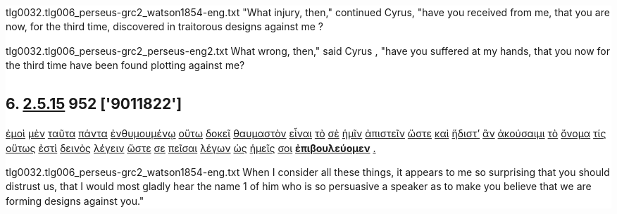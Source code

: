 
tlg0032.tlg006_perseus-grc2_watson1854-eng.txt "What injury, then," continued Cyrus, "have you received from me, that you are now, for the third time, discovered in traitorous designs against me ? 

tlg0032.tlg006_perseus-grc2_perseus-eng2.txt What wrong, then," said  Cyrus , "have you suffered at my hands, that you now for the third time have been found plotting against me? 

## 6. [2.5.15](https://beyond-translation.perseus.org/reader/urn:cts:greekLit:tlg0032.tlg006.perseus-grc2:2.5.15?mode=syntax-trees) 952 ['9011822']
[ἐμοὶ](https://atlas-test.fly.dev/morphology/lemmas/?lang=grc&q=ἐγώ "ἐγώ p-s---cd- I (first person pronoun)") [μὲν](https://atlas-test.fly.dev/morphology/lemmas/?lang=grc&q=μέν "μέν d-------- on the one hand, on the other hand") [ταῦτα](https://atlas-test.fly.dev/morphology/lemmas/?lang=grc&q=οὗτος "οὗτος a-p---na- this; that") [πάντα](https://atlas-test.fly.dev/morphology/lemmas/?lang=grc&q=πᾶς "πᾶς a-p---na- all, the whole") [ἐνθυμουμένῳ](https://atlas-test.fly.dev/morphology/lemmas/?lang=grc&q=ἐνθυμέομαι "ἐνθυμέομαι v-sppemd- to lay to heart, consider well, reflect on, ponder") [οὕτω](https://atlas-test.fly.dev/morphology/lemmas/?lang=grc&q=οὕτως "οὕτως d-------- so, in this manner") [δοκεῖ](https://atlas-test.fly.dev/morphology/lemmas/?lang=grc&q=δοκέω "δοκέω v3spia--- seem, impers. it seems best..") [θαυμαστὸν](https://atlas-test.fly.dev/morphology/lemmas/?lang=grc&q=θαυμαστός "θαυμαστός a-s---nn- wondrous, wonderful, marvellous") [εἶναι](https://atlas-test.fly.dev/morphology/lemmas/?lang=grc&q=εἰμί "εἰμί v--pna--- to be") [τὸ](https://atlas-test.fly.dev/morphology/lemmas/?lang=grc&q=ὁ "ὁ l-s---na- the") [σὲ](https://atlas-test.fly.dev/morphology/lemmas/?lang=grc&q=σύ "σύ p-s---ca- you (personal pronoun)") [ἡμῖν](https://atlas-test.fly.dev/morphology/lemmas/?lang=grc&q=ἐγώ "ἐγώ p-p---cd- I (first person pronoun)") [ἀπιστεῖν](https://atlas-test.fly.dev/morphology/lemmas/?lang=grc&q=ἀπιστέω "ἀπιστέω v--pna--- to disbelieve, distrust; to disobey") [ὥστε](https://atlas-test.fly.dev/morphology/lemmas/?lang=grc&q=ὥστε "ὥστε c-------- so that") [καὶ](https://atlas-test.fly.dev/morphology/lemmas/?lang=grc&q=καί "καί b-------- and, also") [ἥδιστ’](https://atlas-test.fly.dev/morphology/lemmas/?lang=grc&q=ἡδύς "ἡδύς a-p---nas sweet") [ἂν](https://atlas-test.fly.dev/morphology/lemmas/?lang=grc&q=ἄν "ἄν d-------- modal particle") [ἀκούσαιμι](https://atlas-test.fly.dev/morphology/lemmas/?lang=grc&q=ἀκούω "ἀκούω v1saoa--- to hear") [τὸ](https://atlas-test.fly.dev/morphology/lemmas/?lang=grc&q=ὁ "ὁ l-s---na- the") [ὄνομα](https://atlas-test.fly.dev/morphology/lemmas/?lang=grc&q=ὄνομα "ὄνομα n-s---na- name") [τίς](https://atlas-test.fly.dev/morphology/lemmas/?lang=grc&q=τίς "τίς a-s---cn- who? which?") [οὕτως](https://atlas-test.fly.dev/morphology/lemmas/?lang=grc&q=οὕτως "οὕτως d-------- so, in this manner") [ἐστὶ](https://atlas-test.fly.dev/morphology/lemmas/?lang=grc&q=εἰμί "εἰμί v3spia--- to be") [δεινὸς](https://atlas-test.fly.dev/morphology/lemmas/?lang=grc&q=δεινός "δεινός a-s---mn- fearful, terrible, dread, dire") [λέγειν](https://atlas-test.fly.dev/morphology/lemmas/?lang=grc&q=λέγω "λέγω v--pna--- to say, tell, speak; epic and arch.: pick, gather") [ὥστε](https://atlas-test.fly.dev/morphology/lemmas/?lang=grc&q=ὥστε "ὥστε c-------- so that") [σε](https://atlas-test.fly.dev/morphology/lemmas/?lang=grc&q=σύ "σύ p-s---ca- you (personal pronoun)") [πεῖσαι](https://atlas-test.fly.dev/morphology/lemmas/?lang=grc&q=πείθω "πείθω v--ana--- to prevail upon, win over, persuade") [λέγων](https://atlas-test.fly.dev/morphology/lemmas/?lang=grc&q=λέγω "λέγω v-sppamn- to say, tell, speak; epic and arch.: pick, gather") [ὡς](https://atlas-test.fly.dev/morphology/lemmas/?lang=grc&q=ὡς "ὡς c-------- as, how") [ἡμεῖς](https://atlas-test.fly.dev/morphology/lemmas/?lang=grc&q=ἐγώ "ἐγώ p-p---cn- I (first person pronoun)") [σοι](https://atlas-test.fly.dev/morphology/lemmas/?lang=grc&q=σύ "σύ p-s---cd- you (personal pronoun)") **[ἐπιβουλεύομεν](https://atlas-test.fly.dev/morphology/lemmas/?lang=grc&q=ἐπιβουλεύω "ἐπιβουλεύω v1ppia--- to plot against")** [.](https://atlas-test.fly.dev/morphology/lemmas/?lang=grc&q=. ". u-------- NoDef") 


tlg0032.tlg006_perseus-grc2_watson1854-eng.txt When I consider all these things, it appears to me so surprising that you should distrust us, that I would most gladly hear the name 1 of him who is so persuasive a speaker as to make you believe that we are forming designs against you." 
